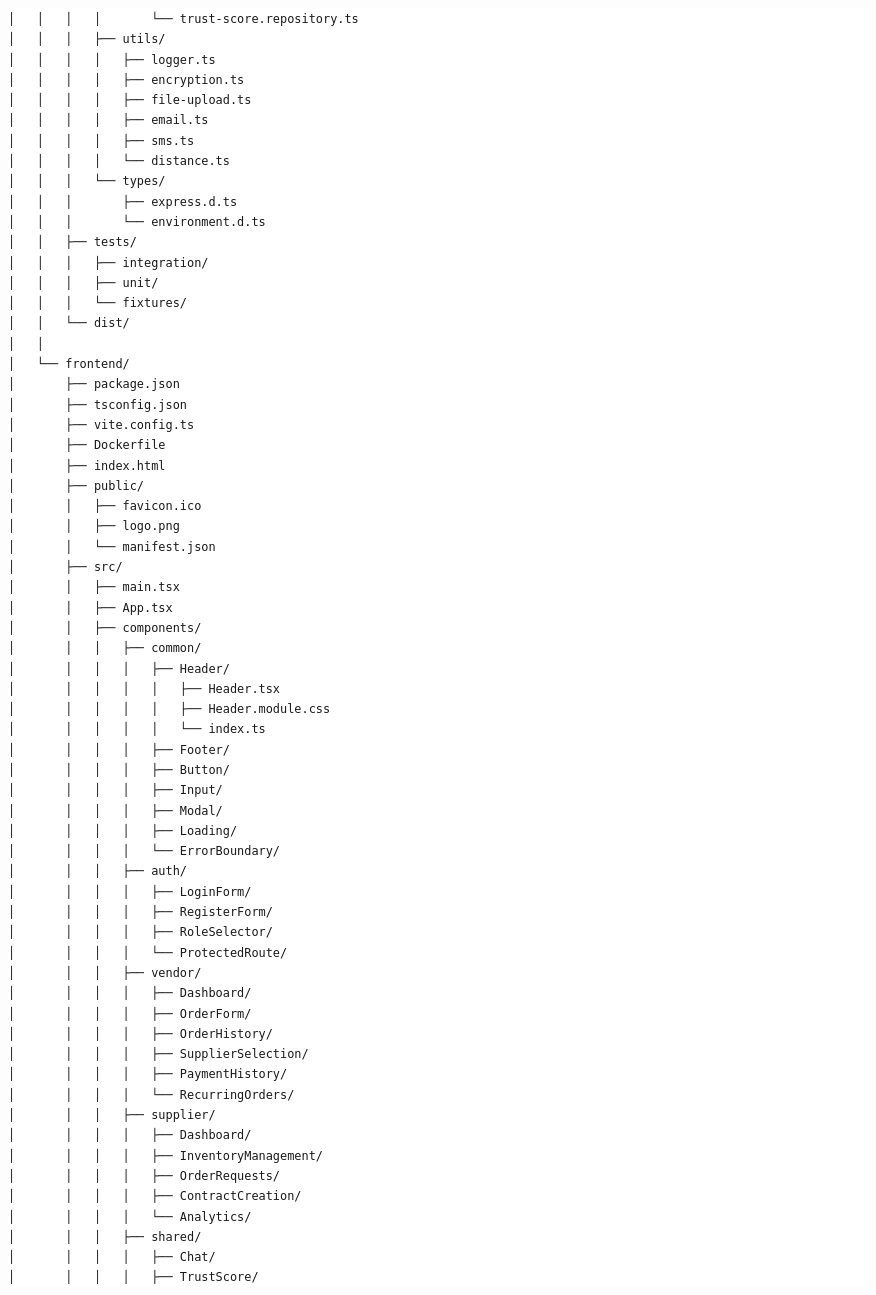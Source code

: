 ```
│   │   │   │       └── trust-score.repository.ts
│   │   │   ├── utils/
│   │   │   │   ├── logger.ts
│   │   │   │   ├── encryption.ts
│   │   │   │   ├── file-upload.ts
│   │   │   │   ├── email.ts
│   │   │   │   ├── sms.ts
│   │   │   │   └── distance.ts
│   │   │   └── types/
│   │   │       ├── express.d.ts
│   │   │       └── environment.d.ts
│   │   ├── tests/
│   │   │   ├── integration/
│   │   │   ├── unit/
│   │   │   └── fixtures/
│   │   └── dist/
│   │
│   └── frontend/
│       ├── package.json
│       ├── tsconfig.json
│       ├── vite.config.ts
│       ├── Dockerfile
│       ├── index.html
│       ├── public/
│       │   ├── favicon.ico
│       │   ├── logo.png
│       │   └── manifest.json
│       ├── src/
│       │   ├── main.tsx
│       │   ├── App.tsx
│       │   ├── components/
│       │   │   ├── common/
│       │   │   │   ├── Header/
│       │   │   │   │   ├── Header.tsx
│       │   │   │   │   ├── Header.module.css
│       │   │   │   │   └── index.ts
│       │   │   │   ├── Footer/
│       │   │   │   ├── Button/
│       │   │   │   ├── Input/
│       │   │   │   ├── Modal/
│       │   │   │   ├── Loading/
│       │   │   │   └── ErrorBoundary/
│       │   │   ├── auth/
│       │   │   │   ├── LoginForm/
│       │   │   │   ├── RegisterForm/
│       │   │   │   ├── RoleSelector/
│       │   │   │   └── ProtectedRoute/
│       │   │   ├── vendor/
│       │   │   │   ├── Dashboard/
│       │   │   │   ├── OrderForm/
│       │   │   │   ├── OrderHistory/
│       │   │   │   ├── SupplierSelection/
│       │   │   │   ├── PaymentHistory/
│       │   │   │   └── RecurringOrders/
│       │   │   ├── supplier/
│       │   │   │   ├── Dashboard/
│       │   │   │   ├── InventoryManagement/
│       │   │   │   ├── OrderRequests/
│       │   │   │   ├── ContractCreation/
│       │   │   │   └── Analytics/
│       │   │   ├── shared/
│       │   │   │   ├── Chat/
│       │   │   │   ├── TrustScore/
```